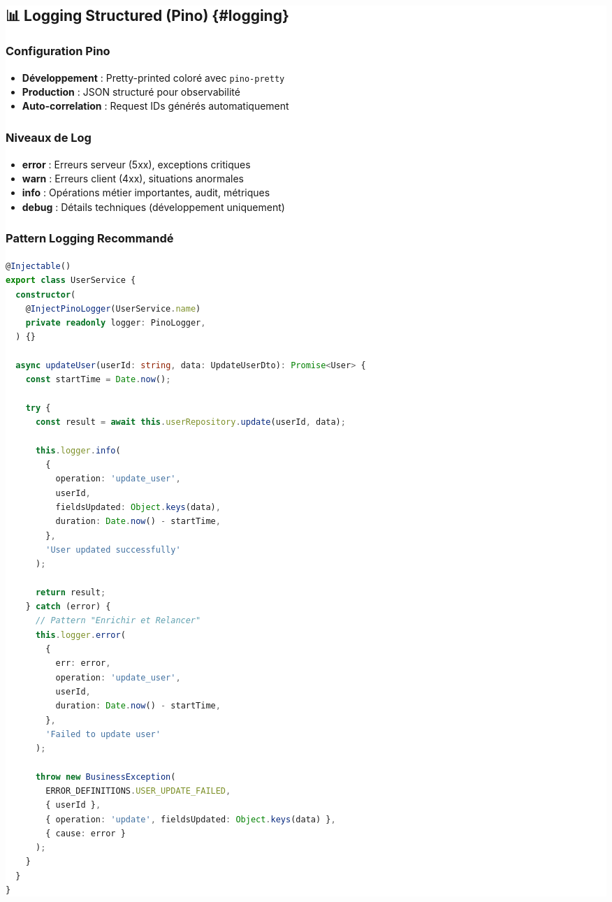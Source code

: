 ## 📊 Logging Structured (Pino) {#logging}

### Configuration Pino
- **Développement** : Pretty-printed coloré avec `pino-pretty`
- **Production** : JSON structuré pour observabilité
- **Auto-correlation** : Request IDs générés automatiquement

### Niveaux de Log
- **error** : Erreurs serveur (5xx), exceptions critiques
- **warn** : Erreurs client (4xx), situations anormales
- **info** : Opérations métier importantes, audit, métriques
- **debug** : Détails techniques (développement uniquement)

### Pattern Logging Recommandé
```typescript
@Injectable()
export class UserService {
  constructor(
    @InjectPinoLogger(UserService.name)
    private readonly logger: PinoLogger,
  ) {}

  async updateUser(userId: string, data: UpdateUserDto): Promise<User> {
    const startTime = Date.now();

    try {
      const result = await this.userRepository.update(userId, data);

      this.logger.info(
        {
          operation: 'update_user',
          userId,
          fieldsUpdated: Object.keys(data),
          duration: Date.now() - startTime,
        },
        'User updated successfully'
      );

      return result;
    } catch (error) {
      // Pattern "Enrichir et Relancer"
      this.logger.error(
        {
          err: error,
          operation: 'update_user',
          userId,
          duration: Date.now() - startTime,
        },
        'Failed to update user'
      );

      throw new BusinessException(
        ERROR_DEFINITIONS.USER_UPDATE_FAILED,
        { userId },
        { operation: 'update', fieldsUpdated: Object.keys(data) },
        { cause: error }
      );
    }
  }
}
```
